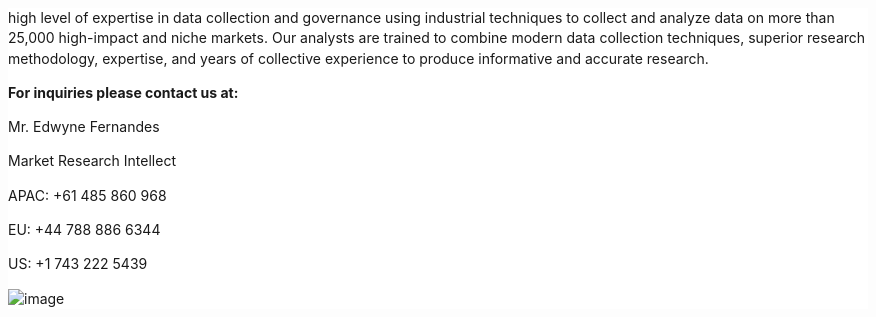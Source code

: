high level of expertise in data collection and governance using industrial techniques to collect and analyze data on more than 25,000 high-impact and niche markets. Our analysts are trained to combine modern data collection techniques, superior research methodology, expertise, and years of collective experience to produce informative and accurate research.</span></p><p><strong>For inquiries please contact us at:</strong></p><p>Mr. Edwyne Fernandes</p><p>Market Research Intellect</p><p>APAC: +61 485 860 968</p><p>EU: +44 788 886 6344</p><p>US: +1 743 222 5439</p>
![image](https://github.com/user-attachments/assets/d33b72ed-c2de-4f2e-b9cc-780ea8943584)
